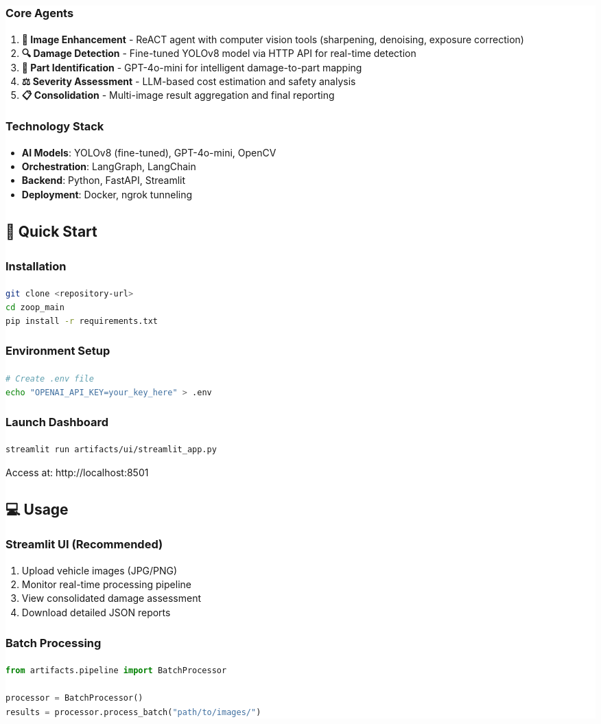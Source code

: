 ### Core Agents
1. **🎨 Image Enhancement** - ReACT agent with computer vision tools (sharpening, denoising, exposure correction)
2. **🔍 Damage Detection** - Fine-tuned YOLOv8 model via HTTP API for real-time detection
3. **🔧 Part Identification** - GPT-4o-mini for intelligent damage-to-part mapping
4. **⚖️ Severity Assessment** - LLM-based cost estimation and safety analysis
5. **📋 Consolidation** - Multi-image result aggregation and final reporting

### Technology Stack
- **AI Models**: YOLOv8 (fine-tuned), GPT-4o-mini, OpenCV
- **Orchestration**: LangGraph, LangChain
- **Backend**: Python, FastAPI, Streamlit
- **Deployment**: Docker, ngrok tunneling

## 🚀 Quick Start

### Installation
```bash
git clone <repository-url>
cd zoop_main
pip install -r requirements.txt
```

### Environment Setup
```bash
# Create .env file
echo "OPENAI_API_KEY=your_key_here" > .env
```

### Launch Dashboard
```bash
streamlit run artifacts/ui/streamlit_app.py
```
Access at: http://localhost:8501

## 💻 Usage

### Streamlit UI (Recommended)
1. Upload vehicle images (JPG/PNG)
2. Monitor real-time processing pipeline
3. View consolidated damage assessment
4. Download detailed JSON reports

### Batch Processing
```python
from artifacts.pipeline import BatchProcessor

processor = BatchProcessor()
results = processor.process_batch("path/to/images/")
```
